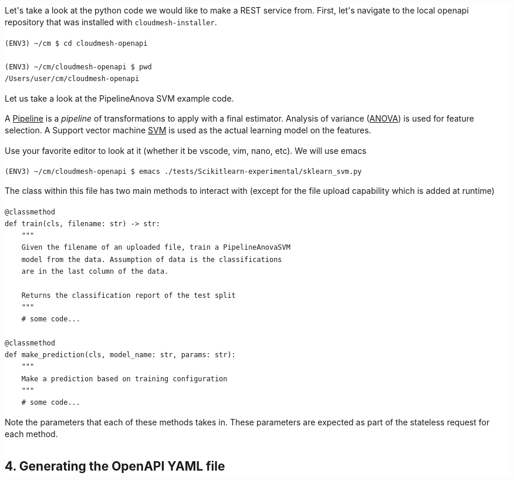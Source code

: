 Let's take a look at the python code we would like to make a REST service from. First, let's navigate to the local openapi repository that was installed with `cloudmesh-installer`.

```
(ENV3) ~/cm $ cd cloudmesh-openapi

(ENV3) ~/cm/cloudmesh-openapi $ pwd
/Users/user/cm/cloudmesh-openapi
```

Let us take a look at the PipelineAnova SVM example code.

A
[Pipeline](https://scikit-learn.org/stable/modules/generated/sklearn.pipeline.Pipeline.html)
is a *pipeline* of transformations to apply with a final
estimator. Analysis of variance
([ANOVA](https://en.wikipedia.org/wiki/Analysis_of_variance)) is used
for feature selection. A Support vector machine
[SVM](https://en.wikipedia.org/wiki/Support_vector_machine) is used as
the actual learning model on the features.

Use your favorite editor to look at it (whether it be vscode, vim,
nano, etc). We will use emacs
```
(ENV3) ~/cm/cloudmesh-openapi $ emacs ./tests/Scikitlearn-experimental/sklearn_svm.py
```

The class within this file has two main methods to interact with (except for the file upload capability which is added at runtime)

```
@classmethod
def train(cls, filename: str) -> str:
    """
    Given the filename of an uploaded file, train a PipelineAnovaSVM
    model from the data. Assumption of data is the classifications 
    are in the last column of the data.

    Returns the classification report of the test split
    """
    # some code...

@classmethod
def make_prediction(cls, model_name: str, params: str):
    """
    Make a prediction based on training configuration
    """
    # some code...
```

Note the parameters that each of these methods takes in. These parameters are expected as part of the stateless request for each method.

## 4. Generating the OpenAPI YAML file
